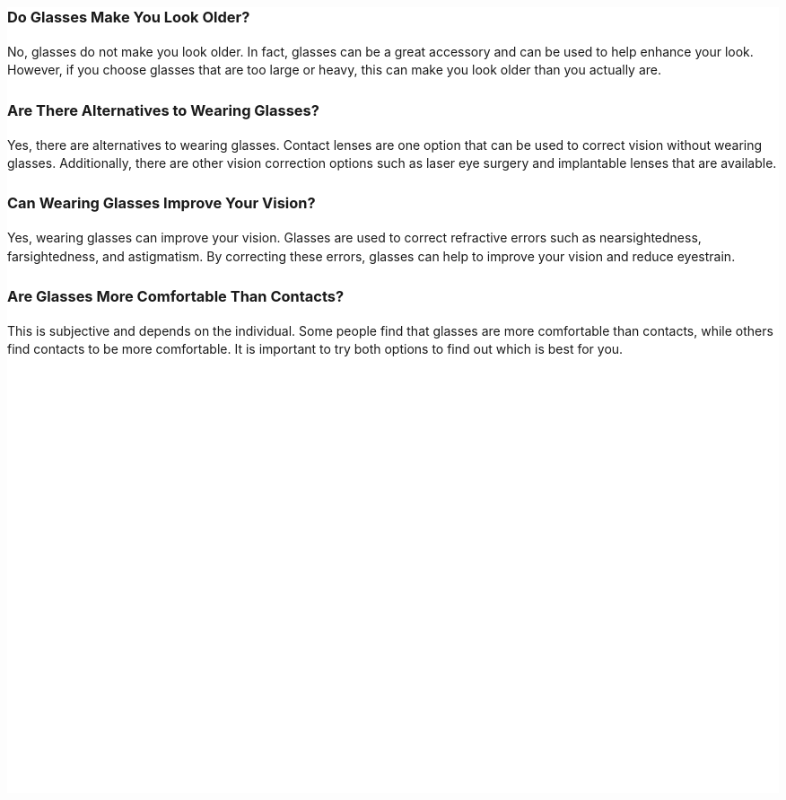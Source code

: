<h3>Do Glasses Make You Look Older?</h3>
No, glasses do not make you look older. In fact, glasses can be a great accessory and can be used to help enhance your look. However, if you choose glasses that are too large or heavy, this can make you look older than you actually are. 

<h3>Are There Alternatives to Wearing Glasses?</h3>
Yes, there are alternatives to wearing glasses. Contact lenses are one option that can be used to correct vision without wearing glasses. Additionally, there are other vision correction options such as laser eye surgery and implantable lenses that are available. 

<h3>Can Wearing Glasses Improve Your Vision?</h3>
Yes, wearing glasses can improve your vision. Glasses are used to correct refractive errors such as nearsightedness, farsightedness, and astigmatism. By correcting these errors, glasses can help to improve your vision and reduce eyestrain. 

<h3>Are Glasses More Comfortable Than Contacts?</h3>
This is subjective and depends on the individual. Some people find that glasses are more comfortable than contacts, while others find contacts to be more comfortable. It is important to try both options to find out which is best for you.

<div style="position: relative; padding-bottom: 56.25%; overflow: hidden"><iframe src="https://www.youtube.com/embed/zJJQdue_mzc" frameborder="0" allow="accelerometer; autoplay; clipboard-write; encrypted-media; gyroscope; picture-in-picture; web-share" allowfullscreen style="position: absolute; top: 0; left: 0; width: 100%; height: 100%;"></iframe>
</div>